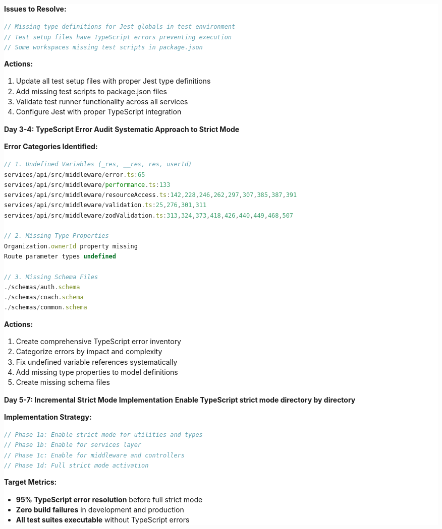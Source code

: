 **Issues to Resolve:**
```typescript
// Missing type definitions for Jest globals in test environment
// Test setup files have TypeScript errors preventing execution
// Some workspaces missing test scripts in package.json
```

**Actions:**
1. Update all test setup files with proper Jest type definitions
2. Add missing test scripts to package.json files
3. Validate test runner functionality across all services
4. Configure Jest with proper TypeScript integration

**Day 3-4: TypeScript Error Audit**
**Systematic Approach to Strict Mode**

**Error Categories Identified:**
```typescript
// 1. Undefined Variables (_res, __res, res, userId)
services/api/src/middleware/error.ts:65
services/api/src/middleware/performance.ts:133
services/api/src/middleware/resourceAccess.ts:142,228,246,262,297,307,385,387,391
services/api/src/middleware/validation.ts:25,276,301,311
services/api/src/middleware/zodValidation.ts:313,324,373,418,426,440,449,468,507

// 2. Missing Type Properties
Organization.ownerId property missing
Route parameter types undefined

// 3. Missing Schema Files
./schemas/auth.schema
./schemas/coach.schema  
./schemas/common.schema
```

**Actions:**
1. Create comprehensive TypeScript error inventory
2. Categorize errors by impact and complexity
3. Fix undefined variable references systematically
4. Add missing type properties to model definitions
5. Create missing schema files

**Day 5-7: Incremental Strict Mode Implementation**
**Enable TypeScript strict mode directory by directory**

**Implementation Strategy:**
```typescript
// Phase 1a: Enable strict mode for utilities and types
// Phase 1b: Enable for services layer
// Phase 1c: Enable for middleware and controllers
// Phase 1d: Full strict mode activation
```

**Target Metrics:**
- **95% TypeScript error resolution** before full strict mode
- **Zero build failures** in development and production
- **All test suites executable** without TypeScript errors
